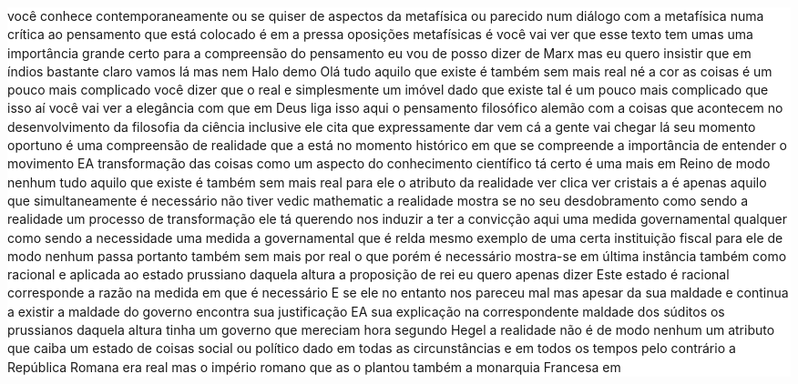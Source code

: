 você conhece contemporaneamente ou se
quiser de aspectos da metafísica ou
parecido num diálogo com a metafísica
numa crítica ao pensamento que está
colocado é em a pressa oposições
metafísicas é você vai ver que esse
texto tem umas uma importância grande
certo para a compreensão do pensamento
eu vou de posso dizer de Marx mas eu
quero insistir que em índios bastante
claro vamos lá mas nem Halo demo Olá
tudo aquilo que existe é também sem mais
real né a cor as coisas é um pouco mais
complicado você dizer que o real e
simplesmente um imóvel dado que existe
tal é um pouco mais complicado que isso
aí você vai ver a elegância com que em
Deus liga isso aqui o pensamento
filosófico alemão com a
coisas que acontecem no desenvolvimento
da filosofia da ciência inclusive ele
cita que expressamente dar vem cá a
gente vai chegar lá seu momento oportuno
é uma compreensão de realidade que a
está no momento histórico em que se
compreende a importância de entender o
movimento EA transformação das coisas
como um aspecto do conhecimento
científico tá certo é uma mais em Reino
de modo nenhum tudo aquilo que existe é
também sem mais real para ele o atributo
da realidade ver clica ver cristais a
é apenas aquilo que simultaneamente é
necessário não tiver vedic
mathematic a realidade mostra se no seu
desdobramento como sendo a realidade um
processo de transformação ele tá
querendo nos induzir a ter a convicção
aqui uma medida governamental qualquer
como sendo a necessidade uma medida a
governamental que é relda mesmo exemplo
de uma certa
instituição fiscal para ele de modo
nenhum passa portanto também sem mais
por real o que porém é necessário
mostra-se em última instância também
como racional e aplicada ao estado
prussiano daquela altura a proposição de
rei eu quero apenas dizer Este estado é
racional corresponde a razão na medida
em que é necessário E se ele no entanto
nos pareceu mal mas apesar da sua
maldade e continua a existir a maldade
do governo encontra sua justificação EA
sua explicação na correspondente maldade
dos súditos os prussianos daquela altura
tinha um governo que mereciam hora
segundo Hegel a realidade não é de modo
nenhum um atributo que caiba um estado
de coisas social ou político dado em
todas as circunstâncias e em todos os
tempos pelo contrário a República Romana
era real mas o império romano que as o
plantou também a monarquia Francesa em